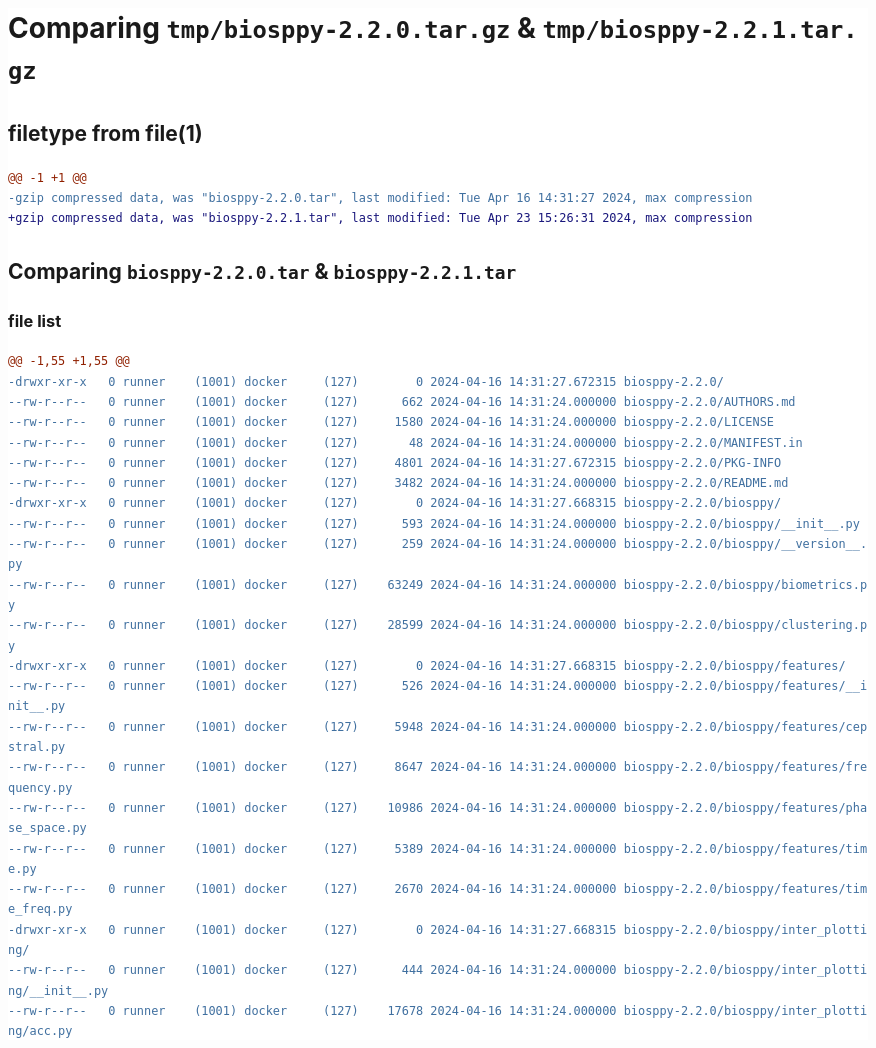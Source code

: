 # Comparing `tmp/biosppy-2.2.0.tar.gz` & `tmp/biosppy-2.2.1.tar.gz`

## filetype from file(1)

```diff
@@ -1 +1 @@
-gzip compressed data, was "biosppy-2.2.0.tar", last modified: Tue Apr 16 14:31:27 2024, max compression
+gzip compressed data, was "biosppy-2.2.1.tar", last modified: Tue Apr 23 15:26:31 2024, max compression
```

## Comparing `biosppy-2.2.0.tar` & `biosppy-2.2.1.tar`

### file list

```diff
@@ -1,55 +1,55 @@
-drwxr-xr-x   0 runner    (1001) docker     (127)        0 2024-04-16 14:31:27.672315 biosppy-2.2.0/
--rw-r--r--   0 runner    (1001) docker     (127)      662 2024-04-16 14:31:24.000000 biosppy-2.2.0/AUTHORS.md
--rw-r--r--   0 runner    (1001) docker     (127)     1580 2024-04-16 14:31:24.000000 biosppy-2.2.0/LICENSE
--rw-r--r--   0 runner    (1001) docker     (127)       48 2024-04-16 14:31:24.000000 biosppy-2.2.0/MANIFEST.in
--rw-r--r--   0 runner    (1001) docker     (127)     4801 2024-04-16 14:31:27.672315 biosppy-2.2.0/PKG-INFO
--rw-r--r--   0 runner    (1001) docker     (127)     3482 2024-04-16 14:31:24.000000 biosppy-2.2.0/README.md
-drwxr-xr-x   0 runner    (1001) docker     (127)        0 2024-04-16 14:31:27.668315 biosppy-2.2.0/biosppy/
--rw-r--r--   0 runner    (1001) docker     (127)      593 2024-04-16 14:31:24.000000 biosppy-2.2.0/biosppy/__init__.py
--rw-r--r--   0 runner    (1001) docker     (127)      259 2024-04-16 14:31:24.000000 biosppy-2.2.0/biosppy/__version__.py
--rw-r--r--   0 runner    (1001) docker     (127)    63249 2024-04-16 14:31:24.000000 biosppy-2.2.0/biosppy/biometrics.py
--rw-r--r--   0 runner    (1001) docker     (127)    28599 2024-04-16 14:31:24.000000 biosppy-2.2.0/biosppy/clustering.py
-drwxr-xr-x   0 runner    (1001) docker     (127)        0 2024-04-16 14:31:27.668315 biosppy-2.2.0/biosppy/features/
--rw-r--r--   0 runner    (1001) docker     (127)      526 2024-04-16 14:31:24.000000 biosppy-2.2.0/biosppy/features/__init__.py
--rw-r--r--   0 runner    (1001) docker     (127)     5948 2024-04-16 14:31:24.000000 biosppy-2.2.0/biosppy/features/cepstral.py
--rw-r--r--   0 runner    (1001) docker     (127)     8647 2024-04-16 14:31:24.000000 biosppy-2.2.0/biosppy/features/frequency.py
--rw-r--r--   0 runner    (1001) docker     (127)    10986 2024-04-16 14:31:24.000000 biosppy-2.2.0/biosppy/features/phase_space.py
--rw-r--r--   0 runner    (1001) docker     (127)     5389 2024-04-16 14:31:24.000000 biosppy-2.2.0/biosppy/features/time.py
--rw-r--r--   0 runner    (1001) docker     (127)     2670 2024-04-16 14:31:24.000000 biosppy-2.2.0/biosppy/features/time_freq.py
-drwxr-xr-x   0 runner    (1001) docker     (127)        0 2024-04-16 14:31:27.668315 biosppy-2.2.0/biosppy/inter_plotting/
--rw-r--r--   0 runner    (1001) docker     (127)      444 2024-04-16 14:31:24.000000 biosppy-2.2.0/biosppy/inter_plotting/__init__.py
--rw-r--r--   0 runner    (1001) docker     (127)    17678 2024-04-16 14:31:24.000000 biosppy-2.2.0/biosppy/inter_plotting/acc.py
```
